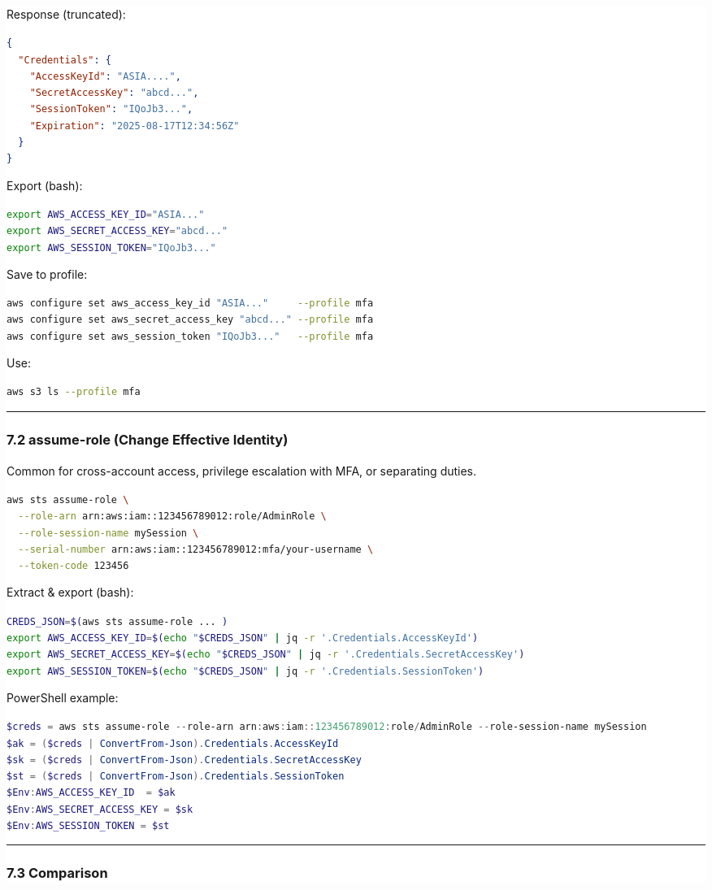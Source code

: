 Response (truncated):
```json
{
  "Credentials": {
    "AccessKeyId": "ASIA....",
    "SecretAccessKey": "abcd...",
    "SessionToken": "IQoJb3...",
    "Expiration": "2025-08-17T12:34:56Z"
  }
}
```

Export (bash):
```bash
export AWS_ACCESS_KEY_ID="ASIA..."
export AWS_SECRET_ACCESS_KEY="abcd..."
export AWS_SESSION_TOKEN="IQoJb3..."
```

Save to profile:
```bash
aws configure set aws_access_key_id "ASIA..."     --profile mfa
aws configure set aws_secret_access_key "abcd..." --profile mfa
aws configure set aws_session_token "IQoJb3..."   --profile mfa
```
Use:
```bash
aws s3 ls --profile mfa
```
---
### 7.2 assume-role (Change Effective Identity)
Common for cross-account access, privilege escalation with MFA, or separating duties.

```bash
aws sts assume-role \
  --role-arn arn:aws:iam::123456789012:role/AdminRole \
  --role-session-name mySession \
  --serial-number arn:aws:iam::123456789012:mfa/your-username \
  --token-code 123456
```

Extract & export (bash):
```bash
CREDS_JSON=$(aws sts assume-role ... )
export AWS_ACCESS_KEY_ID=$(echo "$CREDS_JSON" | jq -r '.Credentials.AccessKeyId')
export AWS_SECRET_ACCESS_KEY=$(echo "$CREDS_JSON" | jq -r '.Credentials.SecretAccessKey')
export AWS_SESSION_TOKEN=$(echo "$CREDS_JSON" | jq -r '.Credentials.SessionToken')
```

PowerShell example:
```powershell
$creds = aws sts assume-role --role-arn arn:aws:iam::123456789012:role/AdminRole --role-session-name mySession
$ak = ($creds | ConvertFrom-Json).Credentials.AccessKeyId
$sk = ($creds | ConvertFrom-Json).Credentials.SecretAccessKey
$st = ($creds | ConvertFrom-Json).Credentials.SessionToken
$Env:AWS_ACCESS_KEY_ID  = $ak
$Env:AWS_SECRET_ACCESS_KEY = $sk
$Env:AWS_SESSION_TOKEN = $st
```
---
### 7.3 Comparison

